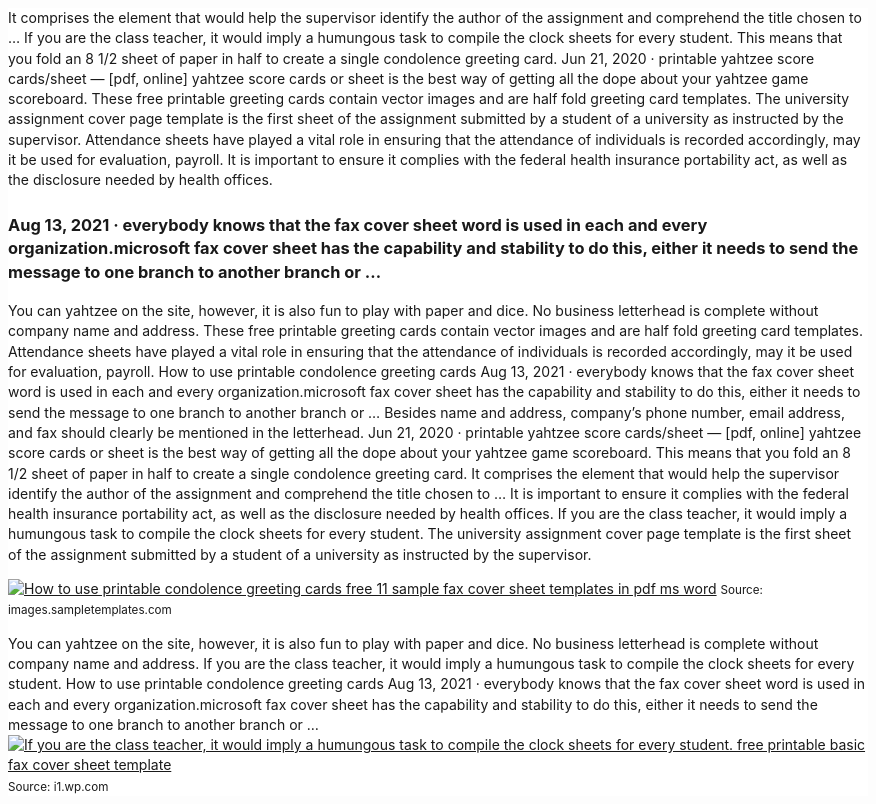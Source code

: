 It comprises the element that would help the supervisor identify the author of the assignment and comprehend the title chosen to … If you are the class teacher, it would imply a humungous task to compile the clock sheets for every student. This means that you fold an 8 1/2 sheet of paper in half to create a single condolence greeting card. Jun 21, 2020 · printable yahtzee score cards/sheet — [pdf, online] yahtzee score cards or sheet is the best way of getting all the dope about your yahtzee game scoreboard. These free printable greeting cards contain vector images and are half fold greeting card templates. The university assignment cover page template is the first sheet of the assignment submitted by a student of a university as instructed by the supervisor. Attendance sheets have played a vital role in ensuring that the attendance of individuals is recorded accordingly, may it be used for evaluation, payroll. It is important to ensure it complies with the federal health insurance portability act, as well as the disclosure needed by health offices.

### Aug 13, 2021 · everybody knows that the fax cover sheet word is used in each and every organization.microsoft fax cover sheet has the capability and stability to do this, either it needs to send the message to one branch to another branch or …
You can yahtzee on the site, however, it is also fun to play with paper and dice. No business letterhead is complete without company name and address. These free printable greeting cards contain vector images and are half fold greeting card templates. Attendance sheets have played a vital role in ensuring that the attendance of individuals is recorded accordingly, may it be used for evaluation, payroll. How to use printable condolence greeting cards Aug 13, 2021 · everybody knows that the fax cover sheet word is used in each and every organization.microsoft fax cover sheet has the capability and stability to do this, either it needs to send the message to one branch to another branch or … Besides name and address, company’s phone number, email address, and fax should clearly be mentioned in the letterhead. Jun 21, 2020 · printable yahtzee score cards/sheet — [pdf, online] yahtzee score cards or sheet is the best way of getting all the dope about your yahtzee game scoreboard. This means that you fold an 8 1/2 sheet of paper in half to create a single condolence greeting card. It comprises the element that would help the supervisor identify the author of the assignment and comprehend the title chosen to … It is important to ensure it complies with the federal health insurance portability act, as well as the disclosure needed by health offices. If you are the class teacher, it would imply a humungous task to compile the clock sheets for every student. The university assignment cover page template is the first sheet of the assignment submitted by a student of a university as instructed by the supervisor.


[![How to use printable condolence greeting cards free 11 sample fax cover sheet templates in pdf ms word](https://tse3.mm.bing.net/th?id=OIP.PXgsmvXnb3Ztf49eZSZFkgHaHV&amp;pid=Api "free 11 sample fax cover sheet templates in pdf ms word")](https://images.sampletemplates.com/wp-content/uploads/2016/03/18092704/Free-Fax-Cover-Sheet-Template.jpeg)
<small>Source: images.sampletemplates.com</small>

You can yahtzee on the site, however, it is also fun to play with paper and dice. No business letterhead is complete without company name and address. If you are the class teacher, it would imply a humungous task to compile the clock sheets for every student. How to use printable condolence greeting cards Aug 13, 2021 · everybody knows that the fax cover sheet word is used in each and every organization.microsoft fax cover sheet has the capability and stability to do this, either it needs to send the message to one branch to another branch or …
[![If you are the class teacher, it would imply a humungous task to compile the clock sheets for every student. free printable basic fax cover sheet template](https://tse2.mm.bing.net/th?id=OIP.kc-HtX0YMKTnY5k42mGcTwAAAA&amp;pid=Api "free printable basic fax cover sheet template")](https://i1.wp.com/samplefaxcoversheet.info/wp-content/uploads/2020/01/Blank-Basic-Fax-Cover-Sheet-.png)
<small>Source: i1.wp.com</small>
